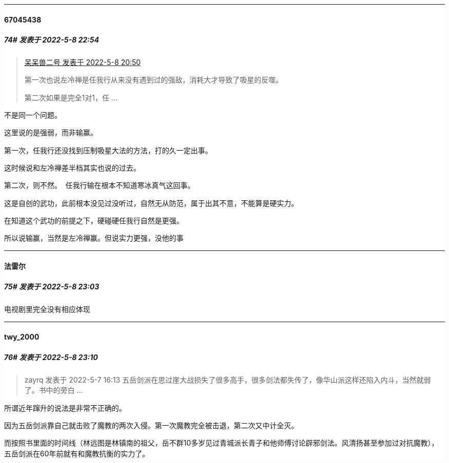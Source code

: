 

*****

####  67045438  
##### 74#       发表于 2022-5-8 22:54

<blockquote><a href="httphttps://bbs.saraba1st.com/2b/forum.php?mod=redirect&amp;goto=findpost&amp;pid=55743862&amp;ptid=2068321" target="_blank">呆呆兽二号 发表于 2022-5-8 20:50</a>

第一次也说左冷禅是任我行从来没有遇到过的强敌，消耗大才导致了吸星的反噬。

第二次如果是完全1对1，任 ...</blockquote>
不是同一个问题。

这里说的是强弱，而非输赢。

第一次，任我行还没找到压制吸星大法的方法，打的久一定出事。

这时候说和左冷禅差半档其实也说的过去。

第二次，则不然。  任我行输在根本不知道寒冰真气这回事。

这是自创的武功，此前根本没见过没听过，自然无从防范，属于出其不意，不能算是硬实力。

在知道这个武功的前提之下，硬碰硬任我行自然是更强。

所以说输赢，当然是左冷禅赢。但说实力更强，没他的事



*****

####  法雷尔  
##### 75#       发表于 2022-5-8 23:03

电视剧里完全没有相应体现

*****

####  twy_2000  
##### 76#       发表于 2022-5-8 23:10

<blockquote>zayrq 发表于 2022-5-7 16:13
五岳剑派在思过崖大战损失了很多高手，很多剑法都失传了，像华山派这样还陷入内斗，当然就弱了。书中的旁白 ...</blockquote>
所谓近年蹿升的说法是非常不正确的。

因为五岳剑派靠自己就击败了魔教的两次入侵。第一次魔教完全被击退，第二次又中计全灭。

而按照书里面的时间线（林远图是林镇南的祖父，岳不群10多岁见过青城派长青子和他师傅讨论辟邪剑法。风清扬甚至参加过对抗魔教），五岳剑派在60年前就有和魔教抗衡的实力了。

